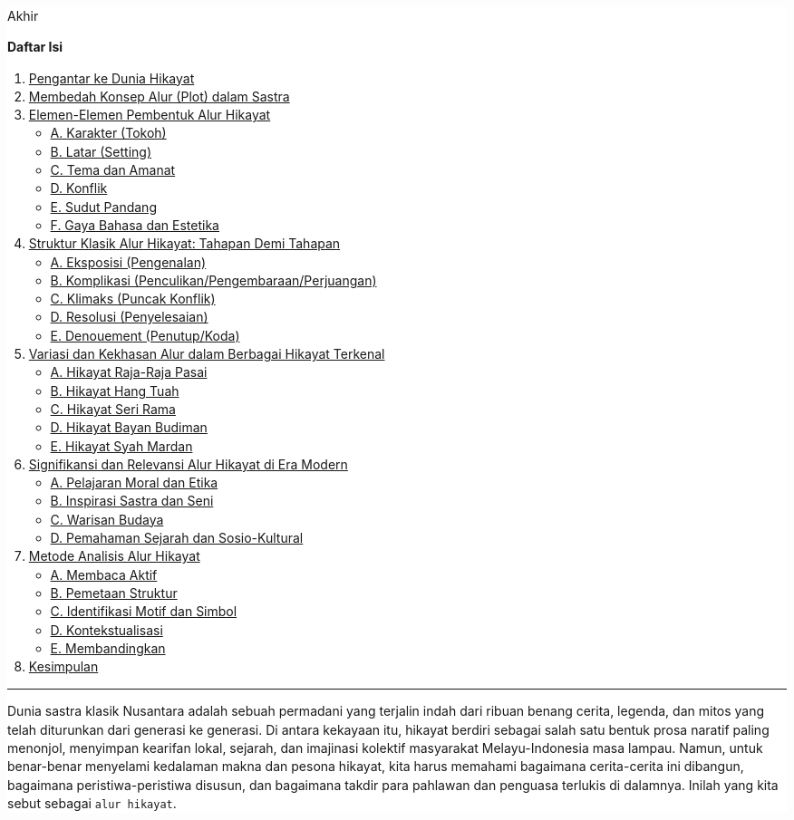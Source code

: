   
  <path d="M450 250 L460 260 L440 260 L450 250" fill="#2196F3" stroke="#1976D2" stroke-width="2"/>
  <text x="465" y="265" font-family="Arial, sans-serif" font-size="14" fill="#333">Akhir</text>

  
  <path d="M110 300 C 120 310, 130 310, 140 300" fill="none" stroke="#a09070" stroke-width="1.5"/>
  <path d="M460 100 C 470 90, 480 90, 490 100" fill="none" stroke="#a09070" stroke-width="1.5"/>
</svg>

**Daftar Isi**

1.  [Pengantar ke Dunia Hikayat](#pengantar-ke-dunia-hikayat)
2.  [Membedah Konsep Alur (Plot) dalam Sastra](#membedah-konsep-alur-plot-dalam-sastra)
3.  [Elemen-Elemen Pembentuk Alur Hikayat](#elemen-elemen-pembentuk-alur-hikayat)
    *   [A. Karakter (Tokoh)](#a-karakter-tokoh)
    *   [B. Latar (Setting)](#b-latar-setting)
    *   [C. Tema dan Amanat](#c-tema-dan-amanat)
    *   [D. Konflik](#d-konflik)
    *   [E. Sudut Pandang](#e-sudut-pandang)
    *   [F. Gaya Bahasa dan Estetika](#f-gaya-bahasa-dan-estetika)
4.  [Struktur Klasik Alur Hikayat: Tahapan Demi Tahapan](#struktur-klasik-alur-hikayat-tahapan-demi-tahapan)
    *   [A. Eksposisi (Pengenalan)](#a-eksposisi-pengenalan)
    *   [B. Komplikasi (Penculikan/Pengembaraan/Perjuangan)](#b-komplikasi-penculikanpengembaraanperjuangan)
    *   [C. Klimaks (Puncak Konflik)](#c-klimaks-puncak-konflik)
    *   [D. Resolusi (Penyelesaian)](#d-resolusi-penyelesaian)
    *   [E. Denouement (Penutup/Koda)](#e-denouement-penutupkoda)
5.  [Variasi dan Kekhasan Alur dalam Berbagai Hikayat Terkenal](#variasi-dan-kekhasan-alur-dalam-berbagai-hikayat-terkenal)
    *   [A. Hikayat Raja-Raja Pasai](#a-hikayat-raja-raja-pasai)
    *   [B. Hikayat Hang Tuah](#b-hikayat-hang-tuah)
    *   [C. Hikayat Seri Rama](#c-hikayat-seri-rama)
    *   [D. Hikayat Bayan Budiman](#d-hikayat-bayan-budiman)
    *   [E. Hikayat Syah Mardan](#e-hikayat-syah-mardan)
6.  [Signifikansi dan Relevansi Alur Hikayat di Era Modern](#signifikansi-dan-relevansi-alur-hikayat-di-era-modern)
    *   [A. Pelajaran Moral dan Etika](#a-pelajaran-moral-dan-etika)
    *   [B. Inspirasi Sastra dan Seni](#b-inspirasi-sastra-dan-seni)
    *   [C. Warisan Budaya](#c-warisan-budaya)
    *   [D. Pemahaman Sejarah dan Sosio-Kultural](#d-pemahaman-sejarah-dan-sosio-kultural)
7.  [Metode Analisis Alur Hikayat](#metode-analisis-alur-hikayat)
    *   [A. Membaca Aktif](#a-membaca-aktif)
    *   [B. Pemetaan Struktur](#b-pemetaan-struktur)
    *   [C. Identifikasi Motif dan Simbol](#c-identifikasi-motif-dan-simbol)
    *   [D. Kontekstualisasi](#d-kontekstualisasi)
    *   [E. Membandingkan](#e-membandingkan)
8.  [Kesimpulan](#kesimpulan)

---

Dunia sastra klasik Nusantara adalah sebuah permadani yang terjalin indah dari ribuan benang cerita, legenda, dan mitos yang telah diturunkan dari generasi ke generasi. Di antara kekayaan itu, hikayat berdiri sebagai salah satu bentuk prosa naratif paling menonjol, menyimpan kearifan lokal, sejarah, dan imajinasi kolektif masyarakat Melayu-Indonesia masa lampau. Namun, untuk benar-benar menyelami kedalaman makna dan pesona hikayat, kita harus memahami bagaimana cerita-cerita ini dibangun, bagaimana peristiwa-peristiwa disusun, dan bagaimana takdir para pahlawan dan penguasa terlukis di dalamnya. Inilah yang kita sebut sebagai `alur hikayat`.
